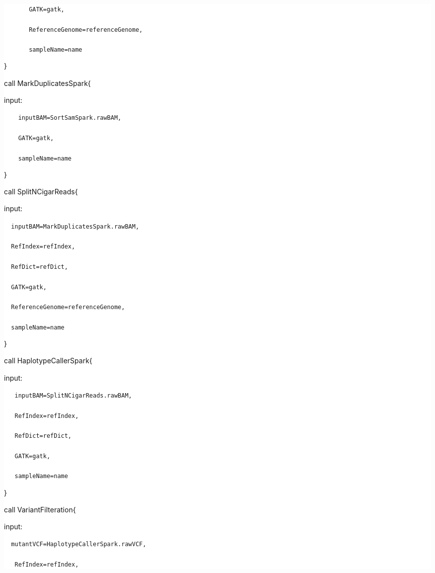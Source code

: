            GATK=gatk,

           ReferenceGenome=referenceGenome,

           sampleName=name

} 

  call MarkDuplicatesSpark{

   input:

        inputBAM=SortSamSpark.rawBAM,

        GATK=gatk,

        sampleName=name 

 }

  call SplitNCigarReads{

   input:

      inputBAM=MarkDuplicatesSpark.rawBAM,

      RefIndex=refIndex,

      RefDict=refDict,

      GATK=gatk,

      ReferenceGenome=referenceGenome,

      sampleName=name

}

 

  call HaplotypeCallerSpark{

   input:

       inputBAM=SplitNCigarReads.rawBAM,

       RefIndex=refIndex,

       RefDict=refDict,

       GATK=gatk,

       sampleName=name

       

 }

           

 call VariantFilteration{

  input:

      mutantVCF=HaplotypeCallerSpark.rawVCF,

       RefIndex=refIndex,

